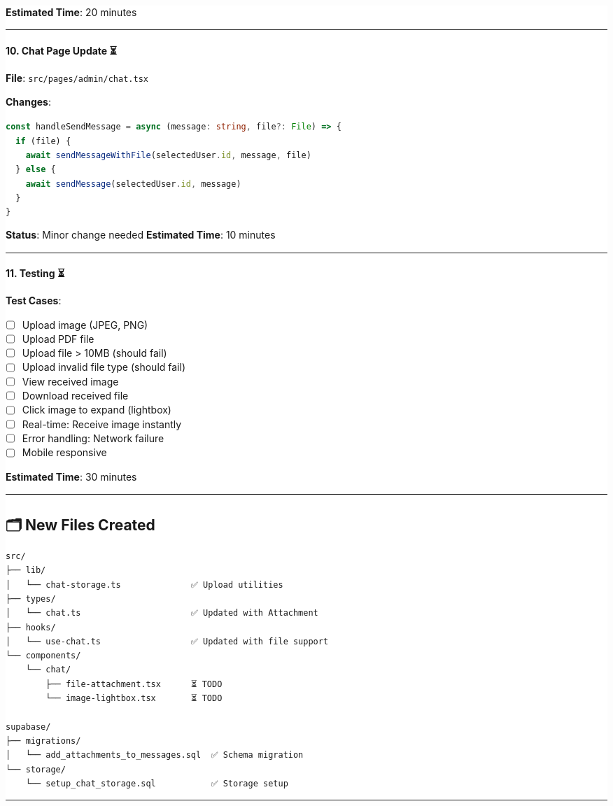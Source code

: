 **Estimated Time**: 20 minutes

---

#### 10. **Chat Page Update** ⏳
**File**: `src/pages/admin/chat.tsx`

**Changes**:
```typescript
const handleSendMessage = async (message: string, file?: File) => {
  if (file) {
    await sendMessageWithFile(selectedUser.id, message, file)
  } else {
    await sendMessage(selectedUser.id, message)
  }
}
```

**Status**: Minor change needed
**Estimated Time**: 10 minutes

---

#### 11. **Testing** ⏳

**Test Cases**:
- [ ] Upload image (JPEG, PNG)
- [ ] Upload PDF file
- [ ] Upload file > 10MB (should fail)
- [ ] Upload invalid file type (should fail)
- [ ] View received image
- [ ] Download received file
- [ ] Click image to expand (lightbox)
- [ ] Real-time: Receive image instantly
- [ ] Error handling: Network failure
- [ ] Mobile responsive

**Estimated Time**: 30 minutes

---

## 🗂️ New Files Created

```
src/
├── lib/
│   └── chat-storage.ts              ✅ Upload utilities
├── types/
│   └── chat.ts                      ✅ Updated with Attachment
├── hooks/
│   └── use-chat.ts                  ✅ Updated with file support
└── components/
    └── chat/
        ├── file-attachment.tsx      ⏳ TODO
        └── image-lightbox.tsx       ⏳ TODO

supabase/
├── migrations/
│   └── add_attachments_to_messages.sql  ✅ Schema migration
└── storage/
    └── setup_chat_storage.sql           ✅ Storage setup
```

---